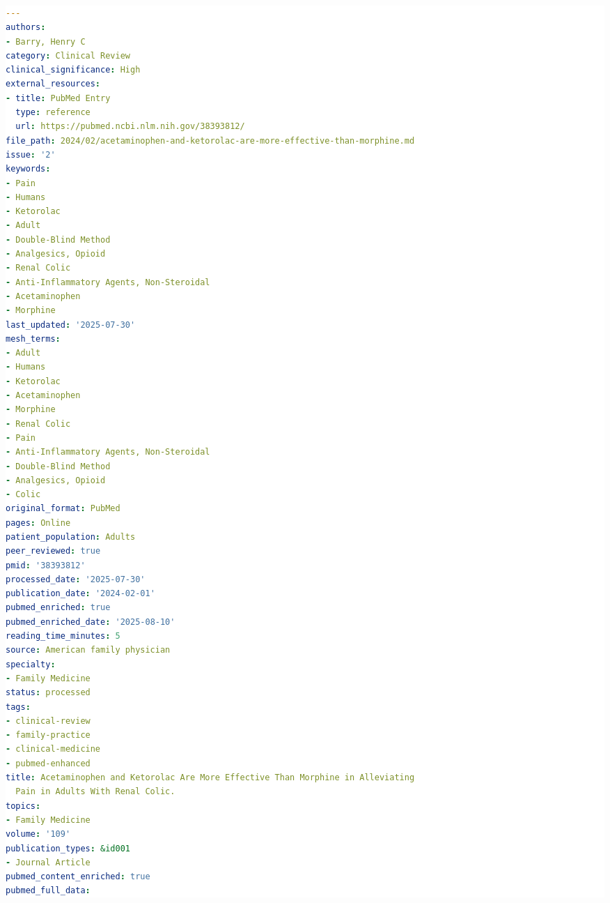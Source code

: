 ```yaml
---
authors:
- Barry, Henry C
category: Clinical Review
clinical_significance: High
external_resources:
- title: PubMed Entry
  type: reference
  url: https://pubmed.ncbi.nlm.nih.gov/38393812/
file_path: 2024/02/acetaminophen-and-ketorolac-are-more-effective-than-morphine.md
issue: '2'
keywords:
- Pain
- Humans
- Ketorolac
- Adult
- Double-Blind Method
- Analgesics, Opioid
- Renal Colic
- Anti-Inflammatory Agents, Non-Steroidal
- Acetaminophen
- Morphine
last_updated: '2025-07-30'
mesh_terms:
- Adult
- Humans
- Ketorolac
- Acetaminophen
- Morphine
- Renal Colic
- Pain
- Anti-Inflammatory Agents, Non-Steroidal
- Double-Blind Method
- Analgesics, Opioid
- Colic
original_format: PubMed
pages: Online
patient_population: Adults
peer_reviewed: true
pmid: '38393812'
processed_date: '2025-07-30'
publication_date: '2024-02-01'
pubmed_enriched: true
pubmed_enriched_date: '2025-08-10'
reading_time_minutes: 5
source: American family physician
specialty:
- Family Medicine
status: processed
tags:
- clinical-review
- family-practice
- clinical-medicine
- pubmed-enhanced
title: Acetaminophen and Ketorolac Are More Effective Than Morphine in Alleviating
  Pain in Adults With Renal Colic.
topics:
- Family Medicine
volume: '109'
publication_types: &id001
- Journal Article
pubmed_content_enriched: true
pubmed_full_data:
```